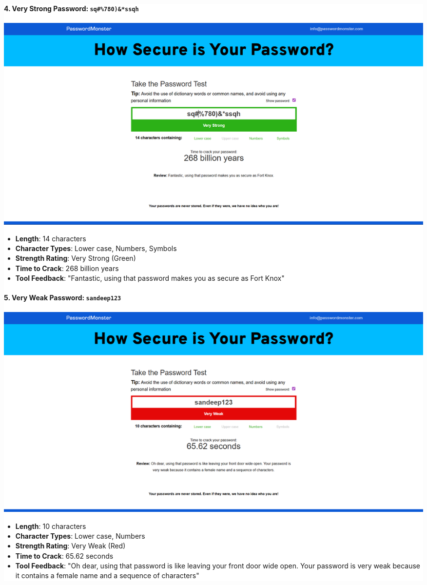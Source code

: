 #### 4. Very Strong Password: `sq#%780)&*ssqh`
![Very Strong Password Test](screenshots/Screenshot%202025-08-12%20134142.png)
- **Length**: 14 characters
- **Character Types**: Lower case, Numbers, Symbols
- **Strength Rating**: Very Strong (Green)
- **Time to Crack**: 268 billion years
- **Tool Feedback**: "Fantastic, using that password makes you as secure as Fort Knox"

#### 5. Very Weak Password: `sandeep123`
![Very Weak Password Test](screenshots/Screenshot%202025-08-12%20133921.png)
- **Length**: 10 characters
- **Character Types**: Lower case, Numbers
- **Strength Rating**: Very Weak (Red)
- **Time to Crack**: 65.62 seconds
- **Tool Feedback**: "Oh dear, using that password is like leaving your front door wide open. Your password is very weak because it contains a female name and a sequence of characters"
